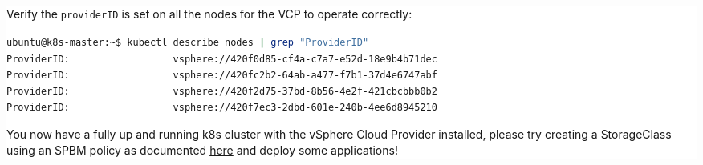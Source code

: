 Verify the `providerID` is set on all the nodes for the VCP to operate correctly:

```sh
ubuntu@k8s-master:~$ kubectl describe nodes | grep "ProviderID"
ProviderID:                  vsphere://420f0d85-cf4a-c7a7-e52d-18e9b4b71dec
ProviderID:                  vsphere://420fc2b2-64ab-a477-f7b1-37d4e6747abf
ProviderID:                  vsphere://420f2d75-37bd-8b56-4e2f-421cbcbbb0b2
ProviderID:                  vsphere://420f7ec3-2dbd-601e-240b-4ee6d8945210
```

You now have a fully up and running k8s cluster with the vSphere Cloud Provider installed, please try creating a StorageClass using an SPBM policy as documented [here](https://vmware.github.io/vsphere-storage-for-kubernetes/documentation/policy-based-mgmt.html#create-a-storageclass) and deploy some applications!
